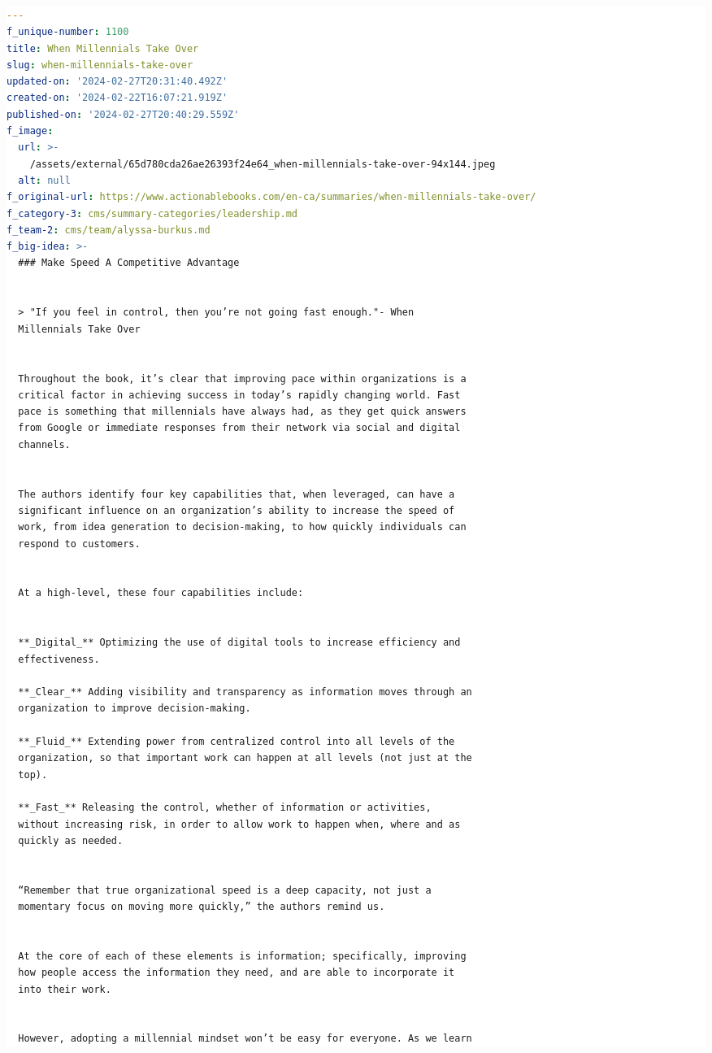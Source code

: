 ```yaml
---
f_unique-number: 1100
title: When Millennials Take Over
slug: when-millennials-take-over
updated-on: '2024-02-27T20:31:40.492Z'
created-on: '2024-02-22T16:07:21.919Z'
published-on: '2024-02-27T20:40:29.559Z'
f_image:
  url: >-
    /assets/external/65d780cda26ae26393f24e64_when-millennials-take-over-94x144.jpeg
  alt: null
f_original-url: https://www.actionablebooks.com/en-ca/summaries/when-millennials-take-over/
f_category-3: cms/summary-categories/leadership.md
f_team-2: cms/team/alyssa-burkus.md
f_big-idea: >-
  ### Make Speed A Competitive Advantage


  > "If you feel in control, then you’re not going fast enough."- When
  Millennials Take Over


  Throughout the book, it’s clear that improving pace within organizations is a
  critical factor in achieving success in today’s rapidly changing world. Fast
  pace is something that millennials have always had, as they get quick answers
  from Google or immediate responses from their network via social and digital
  channels.


  The authors identify four key capabilities that, when leveraged, can have a
  significant influence on an organization’s ability to increase the speed of
  work, from idea generation to decision-making, to how quickly individuals can
  respond to customers.


  At a high-level, these four capabilities include:


  **_Digital_** Optimizing the use of digital tools to increase efficiency and
  effectiveness.  

  **_Clear_** Adding visibility and transparency as information moves through an
  organization to improve decision-making.  

  **_Fluid_** Extending power from centralized control into all levels of the
  organization, so that important work can happen at all levels (not just at the
  top).  

  **_Fast_** Releasing the control, whether of information or activities,
  without increasing risk, in order to allow work to happen when, where and as
  quickly as needed.


  “Remember that true organizational speed is a deep capacity, not just a
  momentary focus on moving more quickly,” the authors remind us.


  At the core of each of these elements is information; specifically, improving
  how people access the information they need, and are able to incorporate it
  into their work.


  However, adopting a millennial mindset won’t be easy for everyone. As we learn
```